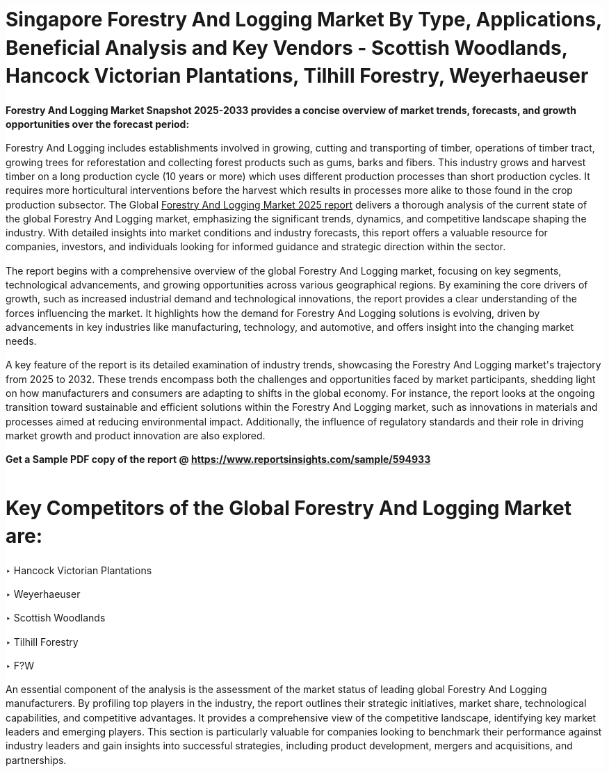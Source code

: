 # Singapore Forestry And Logging Market By Type, Applications, Beneficial Analysis and Key Vendors - Scottish Woodlands, Hancock Victorian Plantations, Tilhill Forestry, Weyerhaeuser

<strong>Forestry And Logging Market Snapshot 2025-2033 provides a concise overview of market trends, forecasts, and growth opportunities over the forecast period:</strong>

Forestry And Logging includes establishments involved in growing, cutting and transporting of timber, operations of timber tract, growing trees for reforestation and collecting forest products such as gums, barks and fibers. This industry grows and harvest timber on a long production cycle (10 years or more) which uses different production processes than short production cycles. It requires more horticultural interventions before the harvest which results in processes more alike to those found in the crop production subsector. The Global <a href=https://www.reportsinsights.com/sample/594933>Forestry And Logging Market 2025 report</a> delivers a thorough analysis of the current state of the global Forestry And Logging market, emphasizing the significant trends, dynamics, and competitive landscape shaping the industry. With detailed insights into market conditions and industry forecasts, this report offers a valuable resource for companies, investors, and individuals looking for informed guidance and strategic direction within the sector.

The report begins with a comprehensive overview of the global Forestry And Logging market, focusing on key segments, technological advancements, and growing opportunities across various geographical regions. By examining the core drivers of growth, such as increased industrial demand and technological innovations, the report provides a clear understanding of the forces influencing the market. It highlights how the demand for Forestry And Logging solutions is evolving, driven by advancements in key industries like manufacturing, technology, and automotive, and offers insight into the changing market needs.

A key feature of the report is its detailed examination of industry trends, showcasing the Forestry And Logging market's trajectory from 2025 to 2032. These trends encompass both the challenges and opportunities faced by market participants, shedding light on how manufacturers and consumers are adapting to shifts in the global economy. For instance, the report looks at the ongoing transition toward sustainable and efficient solutions within the Forestry And Logging market, such as innovations in materials and processes aimed at reducing environmental impact. Additionally, the influence of regulatory standards and their role in driving market growth and product innovation are also explored.

<strong>Get a Sample PDF copy of the report @ <a href=https://www.reportsinsights.com/sample/594933>https://www.reportsinsights.com/sample/594933</a></strong>

# <strong>Key Competitors of the Global Forestry And Logging Market are:</strong>

‣ Hancock Victorian Plantations

‣ Weyerhaeuser

‣ Scottish Woodlands

‣ Tilhill Forestry

‣ F?W

An essential component of the analysis is the assessment of the market status of leading global Forestry And Logging manufacturers. By profiling top players in the industry, the report outlines their strategic initiatives, market share, technological capabilities, and competitive advantages. It provides a comprehensive view of the competitive landscape, identifying key market leaders and emerging players. This section is particularly valuable for companies looking to benchmark their performance against industry leaders and gain insights into successful strategies, including product development, mergers and acquisitions, and partnerships.
